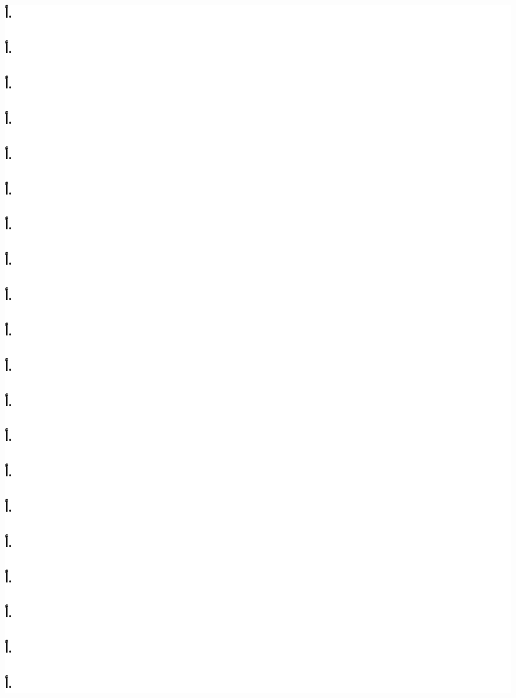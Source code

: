 ## أ. 

## أ. 

## أ. 

## أ. 

## أ. 

## أ. 

## أ. 

## أ. 

## أ. 

## أ. 

## أ. 

## أ. 

## أ. 

## أ. 

## أ. 

## أ. 

## أ. 

## أ. 

## أ. 

## أ. 
